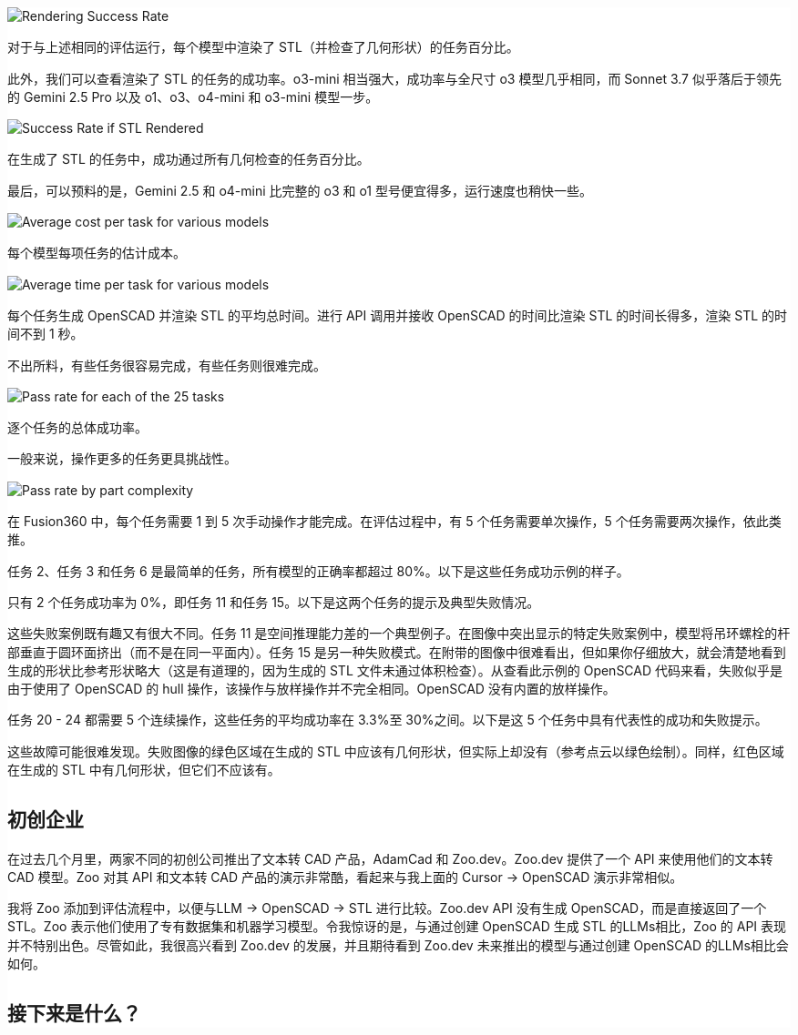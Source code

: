 ![Rendering Success Rate](https://willpatrick.xyz/assets/images/blog/stl_render_success.png)

对于与上述相同的评估运行，每个模型中渲染了 STL（并检查了几何形状）的任务百分比。

此外，我们可以查看渲染了 STL 的任务的成功率。o3-mini 相当强大，成功率与全尺寸 o3 模型几乎相同，而 Sonnet 3.7 似乎落后于领先的 Gemini 2.5 Pro 以及 o1、o3、o4-mini 和 o3-mini 模型一步。

![Success Rate if STL Rendered](https://willpatrick.xyz/assets/images/blog/success_rate_for_only_tasks_with_rendered_stl.png)

在生成了 STL 的任务中，成功通过所有几何检查的任务百分比。

最后，可以预料的是，Gemini 2.5 和 o4-mini 比完整的 o3 和 o1 型号便宜得多，运行速度也稍快一些。

![Average cost per task for various models](https://willpatrick.xyz/assets/images/blog/average_estimated_cost.png)

每个模型每项任务的估计成本。

![Average time per task for various models](https://willpatrick.xyz/assets/images/blog/average_estimated_time.png)

每个任务生成 OpenSCAD 并渲染 STL 的平均总时间。进行 API 调用并接收 OpenSCAD 的时间比渲染 STL 的时间长得多，渲染 STL 的时间不到 1 秒。

不出所料，有些任务很容易完成，有些任务则很难完成。

![Pass rate for each of the 25 tasks](https://willpatrick.xyz/assets/images/blog/task_success_rate.png)

逐个任务的总体成功率。

一般来说，操作更多的任务更具挑战性。

![Pass rate by part complexity](https://willpatrick.xyz/assets/images/blog/part_complexity.png)

在 Fusion360 中，每个任务需要 1 到 5 次手动操作才能完成。在评估过程中，有 5 个任务需要单次操作，5 个任务需要两次操作，依此类推。

任务 2、任务 3 和任务 6 是最简单的任务，所有模型的正确率都超过 80%。以下是这些任务成功示例的样子。

只有 2 个任务成功率为 0%，即任务 11 和任务 15。以下是这两个任务的提示及典型失败情况。

这些失败案例既有趣又有很大不同。任务 11 是空间推理能力差的一个典型例子。在图像中突出显示的特定失败案例中，模型将吊环螺栓的杆部垂直于圆环面挤出（而不是在同一平面内）。任务 15 是另一种失败模式。在附带的图像中很难看出，但如果你仔细放大，就会清楚地看到生成的形状比参考形状略大（这是有道理的，因为生成的 STL 文件未通过体积检查）。从查看此示例的 OpenSCAD 代码来看，失败似乎是由于使用了 OpenSCAD 的 hull 操作，该操作与放样操作并不完全相同。OpenSCAD 没有内置的放样操作。

任务 20 - 24 都需要 5 个连续操作，这些任务的平均成功率在 3.3%至 30%之间。以下是这 5 个任务中具有代表性的成功和失败提示。

这些故障可能很难发现。失败图像的绿色区域在生成的 STL 中应该有几何形状，但实际上却没有（参考点云以绿色绘制）。同样，红色区域在生成的 STL 中有几何形状，但它们不应该有。

## 初创企业

在过去几个月里，两家不同的初创公司推出了文本转 CAD 产品，AdamCad 和 Zoo.dev。Zoo.dev 提供了一个 API 来使用他们的文本转 CAD 模型。Zoo 对其 API 和文本转 CAD 产品的演示非常酷，看起来与我上面的 Cursor -> OpenSCAD 演示非常相似。

我将 Zoo 添加到评估流程中，以便与LLM -> OpenSCAD -> STL 进行比较。Zoo.dev API 没有生成 OpenSCAD，而是直接返回了一个 STL。Zoo 表示他们使用了专有数据集和机器学习模型。令我惊讶的是，与通过创建 OpenSCAD 生成 STL 的LLMs相比，Zoo 的 API 表现并不特别出色。尽管如此，我很高兴看到 Zoo.dev 的发展，并且期待看到 Zoo.dev 未来推出的模型与通过创建 OpenSCAD 的LLMs相比会如何。

## 接下来是什么？
